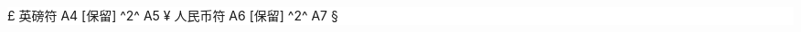 </td>
<td height="16">
£

</td>
<td height="16">
英磅符

</td>
</tr>
<tr bgcolor="blanchedalmond">
<td height="17">
A4

</td>
<td height="17">
</td>
<td height="17">
[保留] ^2^

</td>
</tr>
<tr bgcolor="blanchedalmond">
<td height="16">
A5

</td>
<td height="16">
¥

</td>
<td height="16">
人民币符

</td>
</tr>
<tr bgcolor="blanchedalmond">
<td height="17">
A6

</td>
<td height="17">
</td>
<td height="17">
[保留] ^2^

</td>
</tr>
<tr bgcolor="blanchedalmond">
<td height="16">
A7

</td>
<td height="16">
§
